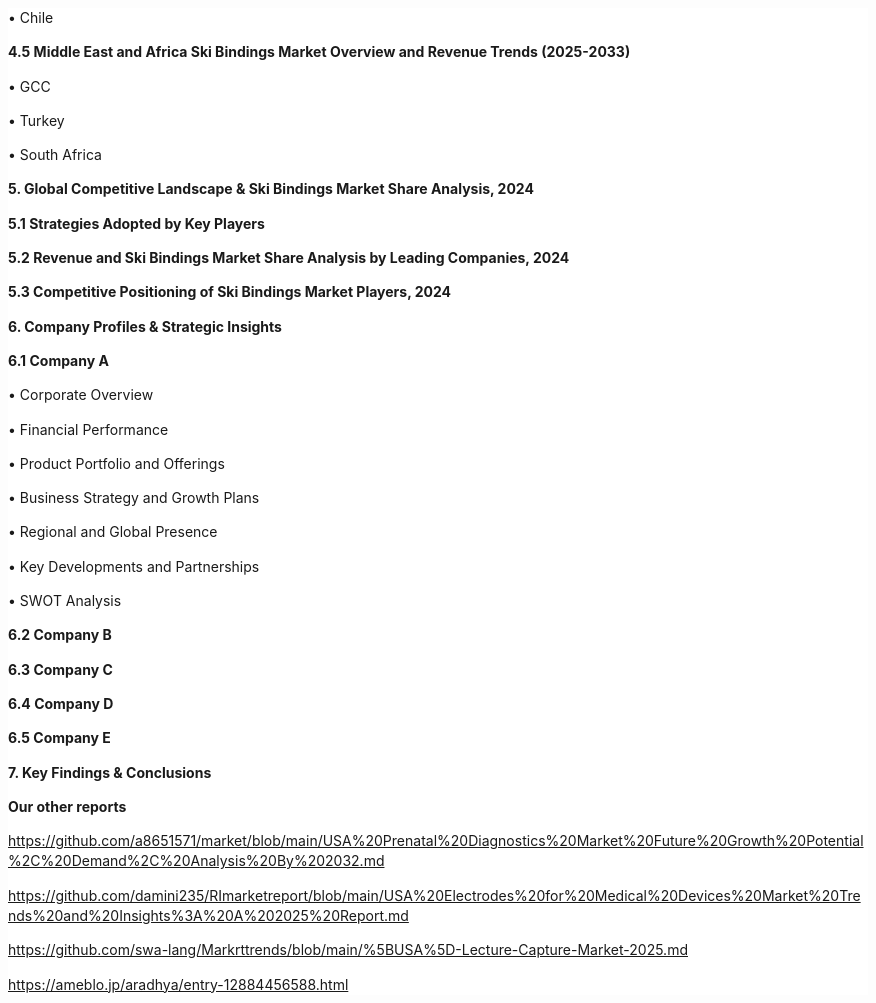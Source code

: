 • Chile

<strong>4.5 Middle East and Africa Ski Bindings Market Overview and Revenue Trends (2025-2033)</strong>

• GCC

• Turkey

• South Africa

<strong>5. Global Competitive Landscape & Ski Bindings Market Share Analysis, 2024</strong>

<strong>5.1 Strategies Adopted by Key Players</strong>

<strong>5.2 Revenue and Ski Bindings Market Share Analysis by Leading Companies, 2024</strong>

<strong>5.3 Competitive Positioning of Ski Bindings Market Players, 2024</strong>

<strong>6. Company Profiles & Strategic Insights</strong>

<strong>6.1 Company A</strong>

• Corporate Overview

• Financial Performance

• Product Portfolio and Offerings

• Business Strategy and Growth Plans

• Regional and Global Presence

• Key Developments and Partnerships

• SWOT Analysis

<strong>6.2 Company B</strong>

<strong>6.3 Company C</strong>

<strong>6.4 Company D</strong>

<strong>6.5 Company E</strong>

<strong>7. Key Findings & Conclusions</strong>

<strong>Our other reports</strong>

<a href=https://github.com/a8651571/market/blob/main/USA%20Prenatal%20Diagnostics%20Market%20Future%20Growth%20Potential%2C%20Demand%2C%20Analysis%20By%202032.md>https://github.com/a8651571/market/blob/main/USA%20Prenatal%20Diagnostics%20Market%20Future%20Growth%20Potential%2C%20Demand%2C%20Analysis%20By%202032.md</a>

<a href=https://github.com/damini235/RImarketreport/blob/main/USA%20Electrodes%20for%20Medical%20Devices%20Market%20Trends%20and%20Insights%3A%20A%202025%20Report.md>https://github.com/damini235/RImarketreport/blob/main/USA%20Electrodes%20for%20Medical%20Devices%20Market%20Trends%20and%20Insights%3A%20A%202025%20Report.md</a>

<a href=https://github.com/swa-lang/Markrttrends/blob/main/%5BUSA%5D-Lecture-Capture-Market-2025.md>https://github.com/swa-lang/Markrttrends/blob/main/%5BUSA%5D-Lecture-Capture-Market-2025.md</a>

<a href=https://ameblo.jp/aradhya/entry-12884456588.html>https://ameblo.jp/aradhya/entry-12884456588.html</a>
